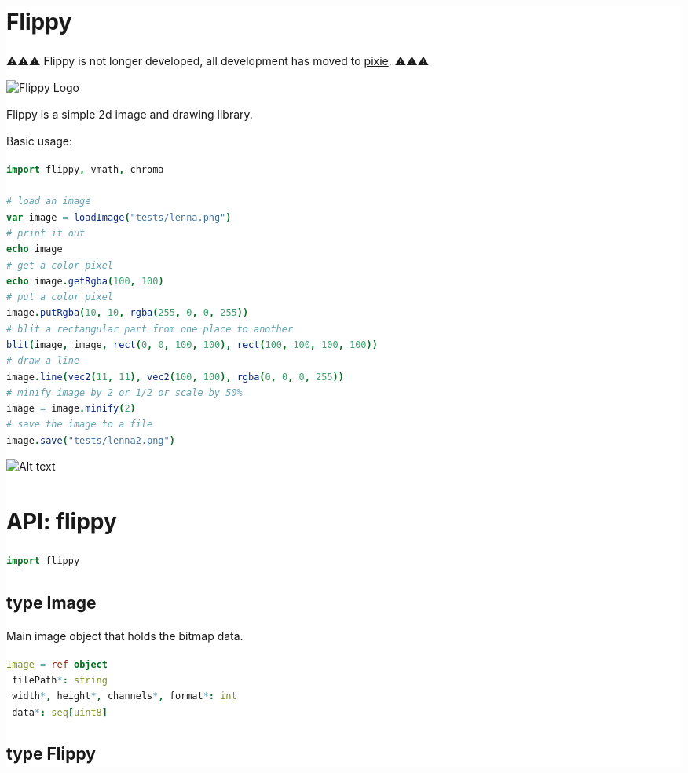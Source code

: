 # Flippy

⚠️⚠️⚠️ Flippy is not longer developed, all development has moved to [pixie](https://github.com/treeform/pixie). ⚠️⚠️⚠️

![Flippy Logo](docs/flippyLogo.png)

Flippy is a simple 2d image and drawing library.

Basic usage:

```nim
import flippy, vmath, chroma

# load an image
var image = loadImage("tests/lenna.png")
# print it out
echo image
# get a color pixel
echo image.getRgba(100, 100)
# put a color pixel
image.putRgba(10, 10, rgba(255, 0, 0, 255))
# blit a rectangular part from one place to another
blit(image, image, rect(0, 0, 100, 100), rect(100, 100, 100, 100))
# draw a line
image.line(vec2(11, 11), vec2(100, 100), rgba(0, 0, 0, 255))
# minify image by 2 or 1/2 or scale by 50%
image = image.minify(2)
# save the image to a file
image.save("tests/lenna2.png")
```

![Alt text](tests/lenna2.png?raw=true "Title")


# API: flippy

```nim
import flippy
```

## **type** Image

Main image object that holds the bitmap data.

```nim
Image = ref object
 filePath*: string
 width*, height*, channels*, format*: int
 data*: seq[uint8]
```

## **type** Flippy
